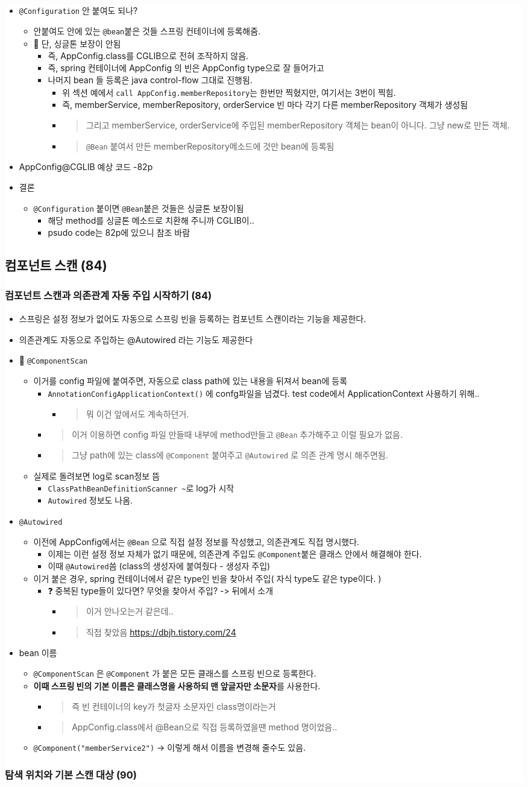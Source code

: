 - `@Configuration` 안 붙여도 되나?
  - 안붙여도 안에 있는 `@bean`붙은 것들 스프링 컨테이너에 등록해줌.
  - 🤩 단, 싱글톤 보장이 안됨
    - 즉, AppConfig.class를 CGLIB으로 전혀 조작하지 않음.
    - 즉, spring 컨테이너에 AppConfig 의 빈은 AppConfig type으로 잘 들어가고
    - 나머지 bean 들 등록은 java control-flow 그대로 진행됨.
      - 위 섹션 예에서 `call AppConfig.memberRepository`는 한번만 찍혔지만, 여기서는 3번이 찍힘.
      - 즉, memberService, memberRepository, orderService 빈 마다 각기 다른 memberRepository 객체가 생성됨
      - > 그리고 memberService, orderService에 주입된 memberRepository 객체는 bean이 아니다. 그냥 new로 만든 객체.
      - > `@Bean` 붙여서 만든 memberRepository메소드에 것만 bean에 등록됨

- AppConfig@CGLIB 예상 코드 -82p

- 결론
  - `@Configuration` 붙이면 `@Bean`붙은 것들은 싱글톤 보장이됨
    - 해당 method를 싱글톤 메소드로 치환해 주니까 CGLIB이..
    - psudo code는 82p에 있으니 참조 바람

## 컴포넌트 스캔 (84)

### 컴포넌트 스캔과 의존관계 자동 주입 시작하기 (84)

- 스프링은 설정 정보가 없어도 자동으로 스프링 빈을 등록하는 컴포넌트 스캔이라는 기능을 제공한다.
- 의존관계도 자동으로 주입하는 @Autowired 라는 기능도 제공한다

- 🤩 `@ComponentScan`
  - 이거를 config 파일에 붙여주면, 자동으로 class path에 있는 내용을 뒤져서 bean에 등록
    - `AnnotationConfigApplicationContext()` 에 confg파일을 넘겼다. test code에서 ApplicationContext 사용하기 위해..
      - > 뭐 이건 앞에서도 계속하던거.
    - > 이거 이용하면 config 파일 만들때 내부에 method만들고 `@Bean` 추가해주고 이럴 필요가 없음.   
    - > 그냥 path에 있는 class에 `@Component` 붙여주고 `@Autowired` 로 의존 관계 명시 해주면됨. 
  - 실제로 돌려보면 log로 scan정보 뜸
    - `ClassPathBeanDefinitionScanner ~`로 log가 시작
    - `Autowired` 정보도 나옴.

- `@Autowired`
  - 이전에 AppConfig에서는 `@Bean` 으로 직접 설정 정보를 작성했고, 의존관계도 직접 명시했다.
    - 이제는 이런 설정 정보 자체가 없기 때문에, 의존관계 주입도  `@Component`붙은 클래스 안에서 해결해야 한다.
    - 이때 `@Autowired`씀 (class의 생성자에 붙여줬다 - 생성자 주입)
  - 이거 붙은 경우, spring 컨테이너에서 같은 type인 빈을 찾아서 주입( 자식 type도 같은 type이다. )
    - ❓ 중복된 type들이 있다면? 무엇을 찾아서 주입? -> 뒤에서 소개
      - > 이거 안나오는거 같은데.. 
      - > 직접 찾았음 https://dbjh.tistory.com/24

- bean 이름
  - `@ComponentScan` 은 `@Component` 가 붙은 모든 클래스를 스프링 빈으로 등록한다.
  - **이때 스프링 빈의 기본 이름은 클래스명을 사용하되 맨 앞글자만 소문자**를 사용한다.
    - > 즉 빈 컨테이너의 key가 첫글자 소문자인 class명이라는거
    - > AppConfig.class에서 @Bean으로 직접 등록하였을땐 method 명이었음..
  - `@Component("memberService2")` -> 이렇게 해서 이름을 변경해 줄수도 있음.

### 탐색 위치와 기본 스캔 대상 (90)
